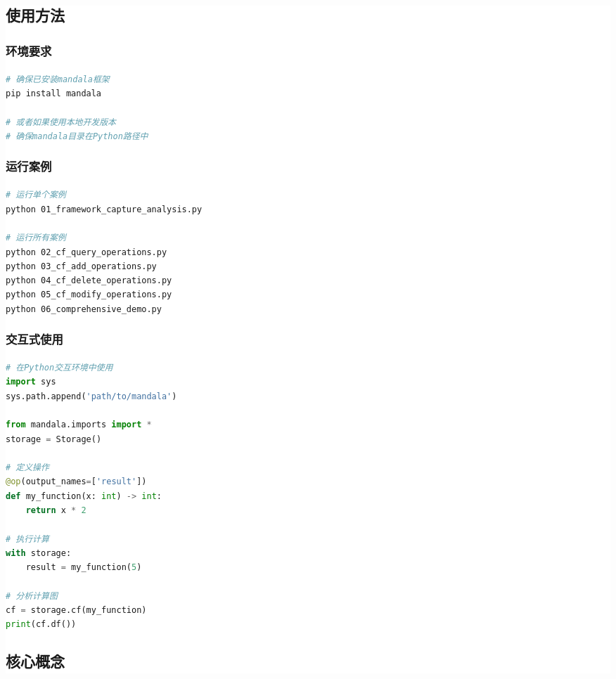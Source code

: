 ## 使用方法

### 环境要求

```bash
# 确保已安装mandala框架
pip install mandala

# 或者如果使用本地开发版本
# 确保mandala目录在Python路径中
```

### 运行案例

```bash
# 运行单个案例
python 01_framework_capture_analysis.py

# 运行所有案例
python 02_cf_query_operations.py
python 03_cf_add_operations.py
python 04_cf_delete_operations.py
python 05_cf_modify_operations.py
python 06_comprehensive_demo.py
```

### 交互式使用

```python
# 在Python交互环境中使用
import sys
sys.path.append('path/to/mandala')

from mandala.imports import *
storage = Storage()

# 定义操作
@op(output_names=['result'])
def my_function(x: int) -> int:
    return x * 2

# 执行计算
with storage:
    result = my_function(5)

# 分析计算图
cf = storage.cf(my_function)
print(cf.df())
```

## 核心概念
